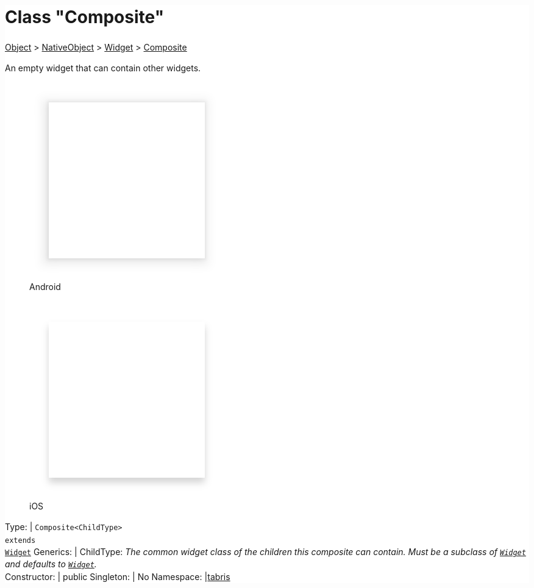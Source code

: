 ---
---
# Class "Composite"

<a href="https://developer.mozilla.org/en-US/docs/Web/JavaScript/Reference/Global_Objects/Object" title="View &quot;Object&quot; on MDN">Object</a> > <a href="NativeObject.html" title="NativeObject Class Reference">NativeObject</a> > <a href="Widget.html" title="Widget Class Reference">Widget</a> > <a href="#" >Composite</a>

An empty widget that can contain other widgets.


<div class="tabris-image"><figure><div><img srcset="img/android/Composite.png 2x" src="img/android/Composite.png" alt="Composite on Android"/></div><figcaption>Android</figcaption></figure><figure><div><img srcset="img/ios/Composite.png 2x" src="img/ios/Composite.png" alt="Composite on iOS"/></div><figcaption>iOS</figcaption></figure></div>

Type: | <code style="white-space: nowrap">Composite&lt;ChildType&gt; extends <a href="Widget.html" title="Widget Class Reference">Widget</a></code>
Generics: | <span id="generics">ChildType: *The common widget class of the children this composite can contain. Must be a subclass of <code style="white-space: nowrap"><a href="Widget.html" title="Widget Class Reference">Widget</a></code> and defaults to <code style="white-space: nowrap"><a href="Widget.html" title="Widget Class Reference">Widget</a></code>.*<br/></span>
Constructor: | public
Singleton: | No
Namespace: |<a href="../modules.html#startup" >tabris</a>